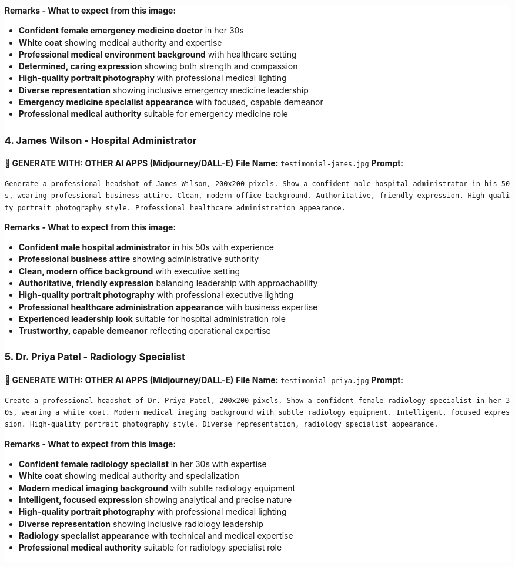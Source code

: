 **Remarks - What to expect from this image:**
- **Confident female emergency medicine doctor** in her 30s
- **White coat** showing medical authority and expertise
- **Professional medical environment background** with healthcare setting
- **Determined, caring expression** showing both strength and compassion
- **High-quality portrait photography** with professional medical lighting
- **Diverse representation** showing inclusive emergency medicine leadership
- **Emergency medicine specialist appearance** with focused, capable demeanor
- **Professional medical authority** suitable for emergency medicine role

### 4. **James Wilson - Hospital Administrator**
**🎨 GENERATE WITH: OTHER AI APPS (Midjourney/DALL-E)**
**File Name:** `testimonial-james.jpg`
**Prompt:**
```
Generate a professional headshot of James Wilson, 200x200 pixels. Show a confident male hospital administrator in his 50s, wearing professional business attire. Clean, modern office background. Authoritative, friendly expression. High-quality portrait photography style. Professional healthcare administration appearance.
```

**Remarks - What to expect from this image:**
- **Confident male hospital administrator** in his 50s with experience
- **Professional business attire** showing administrative authority
- **Clean, modern office background** with executive setting
- **Authoritative, friendly expression** balancing leadership with approachability
- **High-quality portrait photography** with professional executive lighting
- **Professional healthcare administration appearance** with business expertise
- **Experienced leadership look** suitable for hospital administration role
- **Trustworthy, capable demeanor** reflecting operational expertise

### 5. **Dr. Priya Patel - Radiology Specialist**
**🎨 GENERATE WITH: OTHER AI APPS (Midjourney/DALL-E)**
**File Name:** `testimonial-priya.jpg`
**Prompt:**
```
Create a professional headshot of Dr. Priya Patel, 200x200 pixels. Show a confident female radiology specialist in her 30s, wearing a white coat. Modern medical imaging background with subtle radiology equipment. Intelligent, focused expression. High-quality portrait photography style. Diverse representation, radiology specialist appearance.
```

**Remarks - What to expect from this image:**
- **Confident female radiology specialist** in her 30s with expertise
- **White coat** showing medical authority and specialization
- **Modern medical imaging background** with subtle radiology equipment
- **Intelligent, focused expression** showing analytical and precise nature
- **High-quality portrait photography** with professional medical lighting
- **Diverse representation** showing inclusive radiology leadership
- **Radiology specialist appearance** with technical and medical expertise
- **Professional medical authority** suitable for radiology specialist role

---
